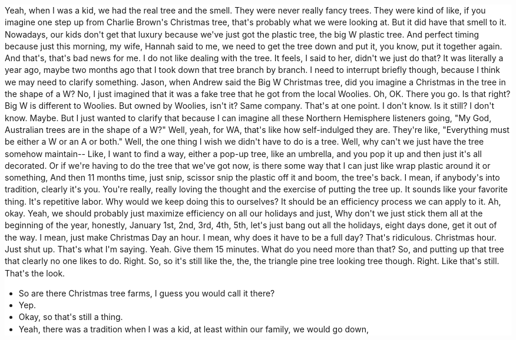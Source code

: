 Yeah, when I was a kid, we had the real tree and the smell.
They were never really fancy trees.
They were kind of like, if you imagine one step up from Charlie Brown's Christmas tree,
that's probably what we were looking at.
But it did have that smell to it.
Nowadays, our kids don't get that luxury because we've just got the plastic tree,
the big W plastic tree.
And perfect timing because just this morning, my wife, Hannah said to me,
we need to get the tree down and put it, you know, put it together again.
And that's, that's bad news for me. I do not like dealing with the tree.
It feels, I said to her, didn't we just do that?
It was literally a year ago,
maybe two months ago that I took down that tree branch by branch.
I need to interrupt briefly though,
because I think we may need to clarify something. Jason,
when Andrew said the Big W Christmas tree, did you imagine a Christmas in the tree in the shape of a W?
No, I just imagined that it was a fake tree that he got from the local Woolies.
Oh, OK.
There you go.
Is that right?
Big W is different to Woolies.
But owned by Woolies, isn't it? Same company.
That's at one point. I don't know. Is it still? I don't know.
Maybe. But I just wanted to clarify that because I can imagine all these Northern
Hemisphere listeners going, "My God, Australian trees are in the shape of a W?"
Well, yeah, for WA, that's like how self-indulged they are.
They're like, "Everything must be either a W or an A or both."
Well, the one thing I wish we didn't have to do is a tree.
Well, why can't we just have the tree somehow maintain--
Like, I want to find a way, either a pop-up tree, like an umbrella,
and you pop it up and then just it's all decorated.
Or if we're having to do the tree that we've got now,
is there some way that I can just like wrap plastic around it or something,
And then 11 months time, just snip, scissor snip the plastic off it and boom, the tree's back.
I mean, if anybody's into tradition, clearly it's you.
You're really, really loving the thought and the exercise of putting the tree up.
It sounds like your favorite thing.
It's repetitive labor.
Why would we keep doing this to ourselves?
It should be an efficiency process we can apply to it.
Ah, okay.
Yeah, we should probably just maximize efficiency on all our holidays and just,
Why don't we just stick them all at the beginning of the year, honestly, January 1st, 2nd, 3rd, 4th, 5th,
let's just bang out all the holidays, eight days done, get it out of the way.
I mean, just make Christmas Day an hour.
I mean, why does it have to be a full day?
That's ridiculous.
Christmas hour.
Just shut up.
That's what I'm saying.
Yeah. Give them 15 minutes.
What do you need more than that?
So, and putting up that tree that clearly no one likes to do.
Right. So, so it's still like the, the, the triangle pine tree looking tree though.
Right. Like that's still.
That's the look.
- So are there Christmas tree farms,
I guess you would call it there?
- Yep.
- Okay, so that's still a thing.
- Yeah, there was a tradition when I was a kid,
at least within our family, we would go down,